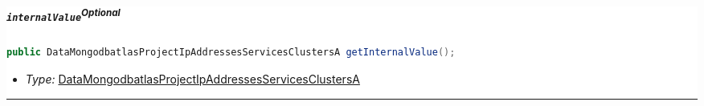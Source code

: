 ##### `internalValue`<sup>Optional</sup> <a name="internalValue" id="@cdktf/provider-mongodbatlas.dataMongodbatlasProjectIpAddresses.DataMongodbatlasProjectIpAddressesServicesClustersAOutputReference.property.internalValue"></a>

```java
public DataMongodbatlasProjectIpAddressesServicesClustersA getInternalValue();
```

- *Type:* <a href="#@cdktf/provider-mongodbatlas.dataMongodbatlasProjectIpAddresses.DataMongodbatlasProjectIpAddressesServicesClustersA">DataMongodbatlasProjectIpAddressesServicesClustersA</a>

---



